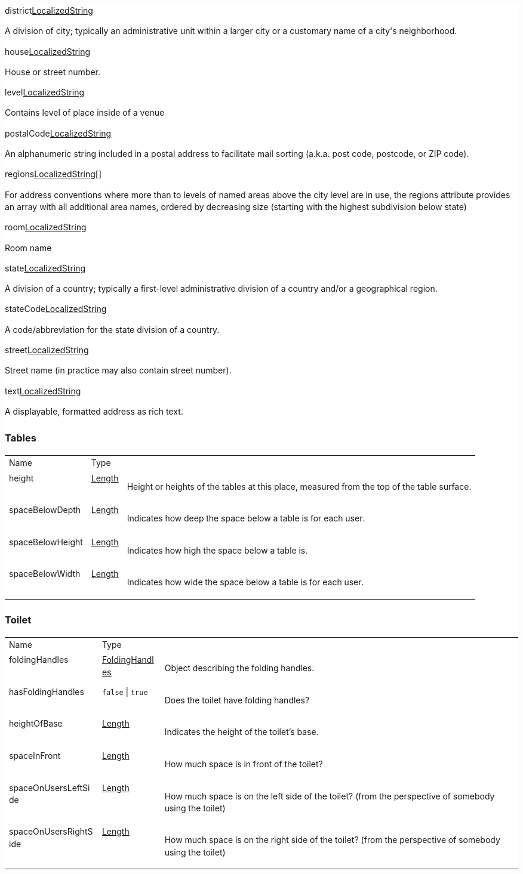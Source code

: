 </td></tr><tr><td>district</td><td><a href="#LocalizedString">LocalizedString</a></td><td><p>A division of city; typically an administrative unit within a larger
city or a customary name of a city&#39;s neighborhood.</p>
</td></tr><tr><td>house</td><td><a href="#LocalizedString">LocalizedString</a></td><td><p>House or street number.</p>
</td></tr><tr><td>level</td><td><a href="#LocalizedString">LocalizedString</a></td><td><p>Contains level of place inside of a venue</p>
</td></tr><tr><td>postalCode</td><td><a href="#LocalizedString">LocalizedString</a></td><td><p>An alphanumeric string included in a postal address to
facilitate mail sorting (a.k.a. post code, postcode, or ZIP code).</p>
</td></tr><tr><td>regions</td><td><a href="#LocalizedString">LocalizedString</a>[]</td><td><p>For address conventions where more than to levels of named areas above the city level are in use,
the regions attribute provides an array with all additional area names,
ordered by decreasing size (starting with the highest subdivision below state)</p>
</td></tr><tr><td>room</td><td><a href="#LocalizedString">LocalizedString</a></td><td><p>Room name</p>
</td></tr><tr><td>state</td><td><a href="#LocalizedString">LocalizedString</a></td><td><p>A division of a country; typically a first-level administrative division of a country and/or a geographical region.</p>
</td></tr><tr><td>stateCode</td><td><a href="#LocalizedString">LocalizedString</a></td><td><p>A code/abbreviation for the state division of a country.</p>
</td></tr><tr><td>street</td><td><a href="#LocalizedString">LocalizedString</a></td><td><p>Street name (in practice may also contain street number).</p>
</td></tr><tr><td>text</td><td><a href="#LocalizedString">LocalizedString</a></td><td><p>A displayable, formatted address as rich text.</p>
</td></tr></table>
  

### <a id="Tables">Tables</a>

  

  <table><tr><td>Name</td><td>Type</td><td></td></tr><tr><td>height</td><td><a href="#Length">Length</a></td><td><p>Height or heights of the tables at this place, measured from the top of the table surface.</p>
</td></tr><tr><td>spaceBelowDepth</td><td><a href="#Length">Length</a></td><td><p>Indicates how deep the space below a table is for each user.</p>
</td></tr><tr><td>spaceBelowHeight</td><td><a href="#Length">Length</a></td><td><p>Indicates how high the space below a table is.</p>
</td></tr><tr><td>spaceBelowWidth</td><td><a href="#Length">Length</a></td><td><p>Indicates how wide the space below a table is for each user.</p>
</td></tr></table>
  

### <a id="Toilet">Toilet</a>

  

  <table><tr><td>Name</td><td>Type</td><td></td></tr><tr><td>foldingHandles</td><td><a href="#FoldingHandles">FoldingHandles</a></td><td><p>Object describing the folding handles.</p>
</td></tr><tr><td>hasFoldingHandles</td><td><code>false</code>&nbsp;|&nbsp;<code>true</code></td><td><p>Does the toilet have folding handles?</p>
</td></tr><tr><td>heightOfBase</td><td><a href="#Length">Length</a></td><td><p>Indicates the height of the toilet’s base.</p>
</td></tr><tr><td>spaceInFront</td><td><a href="#Length">Length</a></td><td><p>How much space is in front of the toilet?</p>
</td></tr><tr><td>spaceOnUsersLeftSide</td><td><a href="#Length">Length</a></td><td><p>How much space is on the left side of the toilet? (from the perspective of somebody using the
toilet)</p>
</td></tr><tr><td>spaceOnUsersRightSide</td><td><a href="#Length">Length</a></td><td><p>How much space is on the right side of the toilet? (from the perspective of somebody using the
toilet)</p>
</td></tr></table>
  